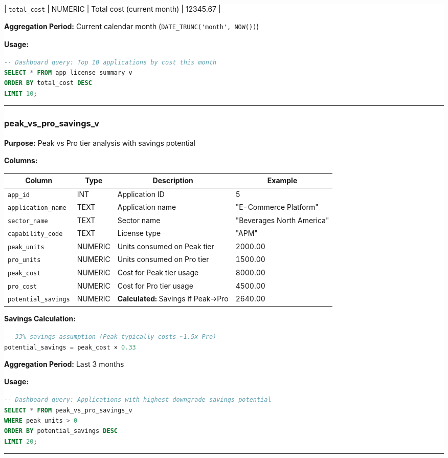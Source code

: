 | `total_cost` | NUMERIC | Total cost (current month) | 12345.67 |

**Aggregation Period:** Current calendar month (`DATE_TRUNC('month', NOW())`)

**Usage:**
```sql
-- Dashboard query: Top 10 applications by cost this month
SELECT * FROM app_license_summary_v 
ORDER BY total_cost DESC 
LIMIT 10;
```

---

### peak_vs_pro_savings_v
**Purpose:** Peak vs Pro tier analysis with savings potential

**Columns:**

| Column | Type | Description | Example |
|--------|------|-------------|---------|
| `app_id` | INT | Application ID | 5 |
| `application_name` | TEXT | Application name | "E-Commerce Platform" |
| `sector_name` | TEXT | Sector name | "Beverages North America" |
| `capability_code` | TEXT | License type | "APM" |
| `peak_units` | NUMERIC | Units consumed on Peak tier | 2000.00 |
| `pro_units` | NUMERIC | Units consumed on Pro tier | 1500.00 |
| `peak_cost` | NUMERIC | Cost for Peak tier usage | 8000.00 |
| `pro_cost` | NUMERIC | Cost for Pro tier usage | 4500.00 |
| `potential_savings` | NUMERIC | **Calculated:** Savings if Peak→Pro | 2640.00 |

**Savings Calculation:**
```sql
-- 33% savings assumption (Peak typically costs ~1.5x Pro)
potential_savings = peak_cost × 0.33
```

**Aggregation Period:** Last 3 months

**Usage:**
```sql
-- Dashboard query: Applications with highest downgrade savings potential
SELECT * FROM peak_vs_pro_savings_v 
WHERE peak_units > 0
ORDER BY potential_savings DESC 
LIMIT 20;
```

---
